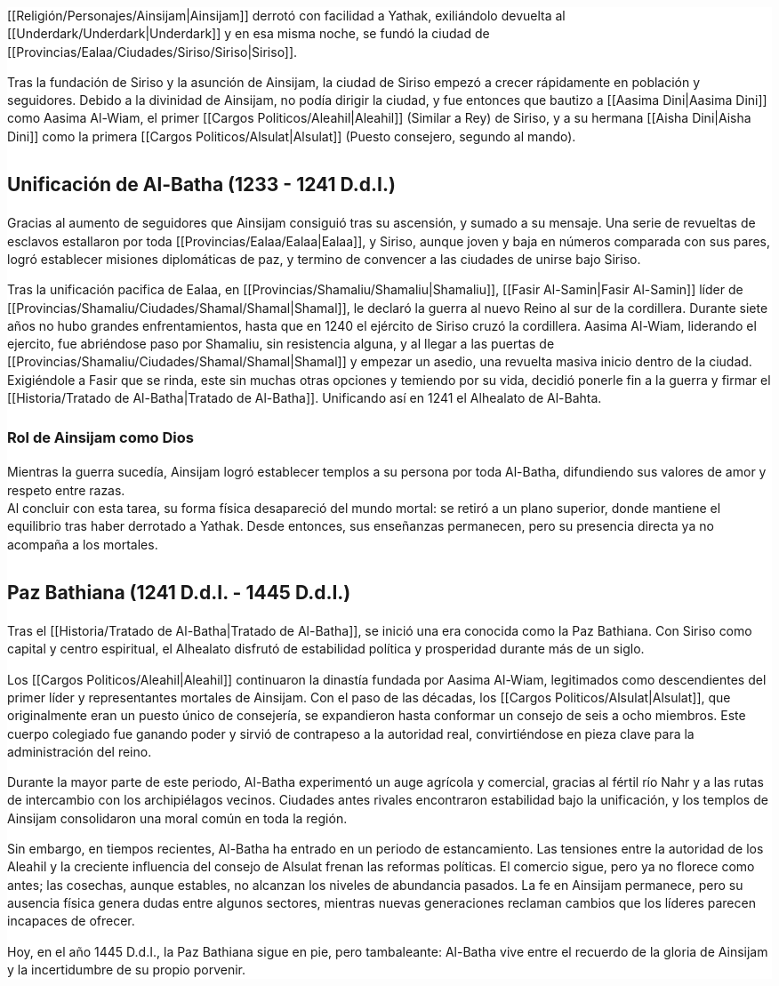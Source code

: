 [[Religión/Personajes/Ainsijam\|Ainsijam]] derrotó con facilidad a Yathak, exiliándolo devuelta al [[Underdark/Underdark\|Underdark]] y en esa misma noche, se fundó la ciudad de [[Provincias/Ealaa/Ciudades/Siriso/Siriso\|Siriso]].

Tras la fundación de Siriso y la asunción de Ainsijam, la ciudad de Siriso empezó a crecer rápidamente en población y seguidores. Debido a la divinidad de Ainsijam, no podía dirigir la ciudad, y fue entonces que bautizo a [[Aasima Dini\|Aasima Dini]] como Aasima Al-Wiam, el primer [[Cargos Politicos/Aleahil\|Aleahil]] (Similar a Rey) de Siriso, y a su hermana [[Aisha Dini\|Aisha Dini]] como la primera [[Cargos Politicos/Alsulat\|Alsulat]] (Puesto consejero, segundo al mando).
## Unificación de Al-Batha (1233 - 1241 D.d.I.)
Gracias al aumento de seguidores que Ainsijam consiguió tras su ascensión, y sumado a su mensaje. Una serie de revueltas de esclavos estallaron por toda [[Provincias/Ealaa/Ealaa\|Ealaa]], y Siriso, aunque joven y baja en números comparada con sus pares, logró establecer misiones diplomáticas de paz, y termino de convencer a las ciudades de unirse bajo Siriso.

Tras la unificación pacifica de Ealaa, en [[Provincias/Shamaliu/Shamaliu\|Shamaliu]], [[Fasir Al-Samin\|Fasir Al-Samin]] líder de [[Provincias/Shamaliu/Ciudades/Shamal/Shamal\|Shamal]], le declaró la guerra al nuevo Reino al sur de la cordillera. Durante siete años no hubo grandes enfrentamientos, hasta que en 1240 el ejército de Siriso cruzó la cordillera. Aasima Al-Wiam, liderando el ejercito, fue abriéndose paso por Shamaliu, sin resistencia alguna, y al llegar a las puertas de [[Provincias/Shamaliu/Ciudades/Shamal/Shamal\|Shamal]] y empezar un asedio, una revuelta masiva inicio dentro de la ciudad. Exigiéndole a Fasir que se rinda, este sin muchas otras opciones y temiendo por su vida, decidió ponerle fin a la guerra y firmar el [[Historia/Tratado de Al-Batha\|Tratado de Al-Batha]]. Unificando así en 1241 el Alhealato de Al-Bahta.

### Rol de Ainsijam como Dios
Mientras la guerra sucedía, Ainsijam logró establecer templos a su persona por toda Al-Batha, difundiendo sus valores de amor y respeto entre razas.  
Al concluir con esta tarea, su forma física desapareció del mundo mortal: se retiró a un plano superior, donde mantiene el equilibrio tras haber derrotado a Yathak. Desde entonces, sus enseñanzas permanecen, pero su presencia directa ya no acompaña a los mortales.
## Paz Bathiana (1241 D.d.I. - 1445 D.d.I.)

Tras el [[Historia/Tratado de Al-Batha\|Tratado de Al-Batha]], se inició una era conocida como la Paz Bathiana. Con Siriso como capital y centro espiritual, el Alhealato disfrutó de estabilidad política y prosperidad durante más de un siglo.

Los [[Cargos Politicos/Aleahil\|Aleahil]] continuaron la dinastía fundada por Aasima Al-Wiam, legitimados como descendientes del primer líder y representantes mortales de Ainsijam. Con el paso de las décadas, los [[Cargos Politicos/Alsulat\|Alsulat]], que originalmente eran un puesto único de consejería, se expandieron hasta conformar un consejo de seis a ocho miembros. Este cuerpo colegiado fue ganando poder y sirvió de contrapeso a la autoridad real, convirtiéndose en pieza clave para la administración del reino.

Durante la mayor parte de este periodo, Al-Batha experimentó un auge agrícola y comercial, gracias al fértil río Nahr y a las rutas de intercambio con los archipiélagos vecinos. Ciudades antes rivales encontraron estabilidad bajo la unificación, y los templos de Ainsijam consolidaron una moral común en toda la región.

Sin embargo, en tiempos recientes, Al-Batha ha entrado en un periodo de estancamiento. Las tensiones entre la autoridad de los Aleahil y la creciente influencia del consejo de Alsulat frenan las reformas políticas. El comercio sigue, pero ya no florece como antes; las cosechas, aunque estables, no alcanzan los niveles de abundancia pasados. La fe en Ainsijam permanece, pero su ausencia física genera dudas entre algunos sectores, mientras nuevas generaciones reclaman cambios que los líderes parecen incapaces de ofrecer.

Hoy, en el año 1445 D.d.I., la Paz Bathiana sigue en pie, pero tambaleante: Al-Batha vive entre el recuerdo de la gloria de Ainsijam y la incertidumbre de su propio porvenir.